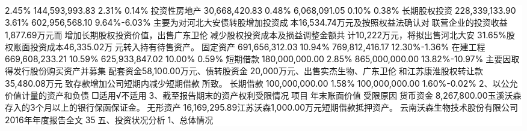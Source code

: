 2.45%
144,593,993.83
2.31%
0.14%
投资性房地产
30,668,420.83
0.48%
6,068,091.05
0.10%
0.38%
长期股权投资
228,339,133.90
3.61%
602,956,568.10
9.64%-6.03%
主要为对河北大安债转股增加投资成
本16,534.74万元及按照权益法确认对
联营企业的投资收益1,877.69万元而
增加长期股权投资价值，出售广东卫伦
减少股权投资成本及损益调整金额共
计10,222万元，将拟出售河北大安
31.65%股权账面投资成本46,335.02万
元转入持有待售资产。
固定资产
691,656,312.03
10.94%
769,812,416.17
12.30%-1.36%
在建工程
669,608,233.21
10.59%
625,933,847.02
10.00%
0.59%
短期借款
180,000,000.00
2.85%
865,000,000.00
13.82%-10.97%
主要因取得发行股份购买资产并募集
配套资金58,100.00万元、债转股资金
20,000万元、出售实杰生物、广东卫伦
和江苏康淮股权转让款35,480.08万元
致存款增加公司短期内减少短期借款
所致。
长期借款
100,000,000.00
1.58%
100,000,000.00
1.60%-0.02%
2、以公允价值计量的资产和负债
□适用√不适用
3、截至报告期末的资产权利受限情况
项目
年末账面价值
受限原因
货币资金
8,267,800.00玉溪沃森存入的3个月以上的银行保函保证金。
无形资产
16,169,295.89江苏沃森1,000.00万元短期借款抵押资产。
云南沃森生物技术股份有限公司2016年年度报告全文
35
五、投资状况分析
1、总体情况